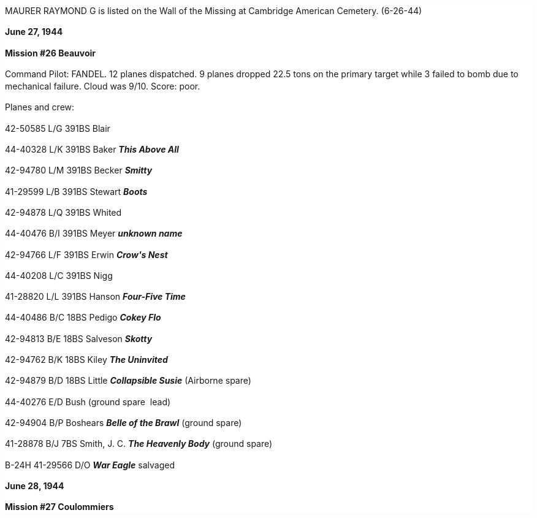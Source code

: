 MAURER RAYMOND G is listed on the Wall of the
Missing at Cambridge American Cemetery. (6-26-44)

 

**June 27,
1944**

**Mission
#26
Beauvoir**

Command Pilot: FANDEL. 12 planes dispatched. 9
planes dropped 22.5 tons on the primary target while 3 failed to bomb due to mechanical
failure. Cloud was 9/10. Score: poor.

Planes and crew:

42-50585 L/G 391BS Blair

44-40328 L/K 391BS Baker ***This Above All***

42-94780 L/M 391BS Becker ***Smitty***

41-29599 L/B 391BS Stewart ***Boots***

42-94878 L/Q 391BS Whited

44-40476 B/I 391BS Meyer ***unknown name***

42-94766 L/F 391BS Erwin ***Crow's Nest***

44-40208 L/C 391BS Nigg

41-28820 L/L 391BS Hanson ***Four-Five Time***

44-40486 B/C 18BS Pedigo ***Cokey Flo***

42-94813 B/E 18BS Salveson ***Skotty***

42-94762 B/K 18BS Kiley ***The Uninvited***

42-94879 B/D 18BS Little ***Collapsible Susie***
(Airborne spare)

44-40276 E/D Bush (ground spare  lead)

42-94904 B/P Boshears ***Belle of the Brawl***
(ground spare)

41-28878 B/J 7BS Smith, J. C. ***The
Heavenly Body*** (ground spare)

 

B-24H 41-29566 D/O ***War Eagle***
salvaged

 

**June 28,
1944**

**Mission
#27
Coulommiers**
